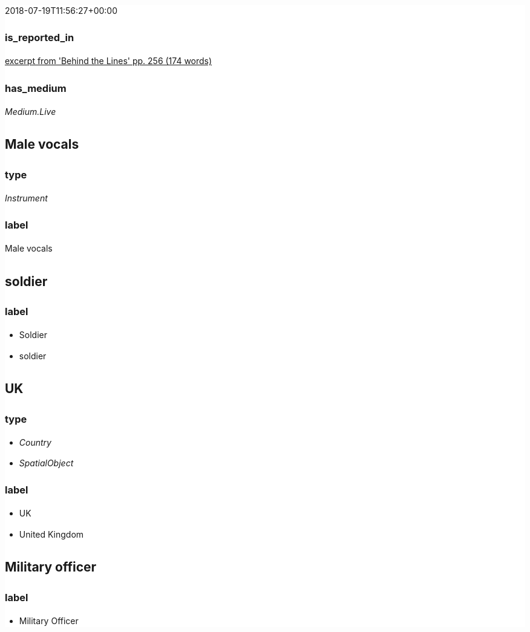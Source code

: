 
2018-07-19T11:56:27+00:00

### is_reported_in


[excerpt from 'Behind the Lines' pp. 256 (174 words)](#excerpt-from-'Behind-the-Lines'-pp.-256-(174-words))

### has_medium


*Medium.Live*

## Male vocals

### type


*Instrument*

### label


Male vocals

## soldier

### label

 - Soldier

 - soldier

## UK

### type

 - *Country*

 - *SpatialObject*

### label

 - UK

 - United Kingdom

## Military officer

### label

 - Military Officer
